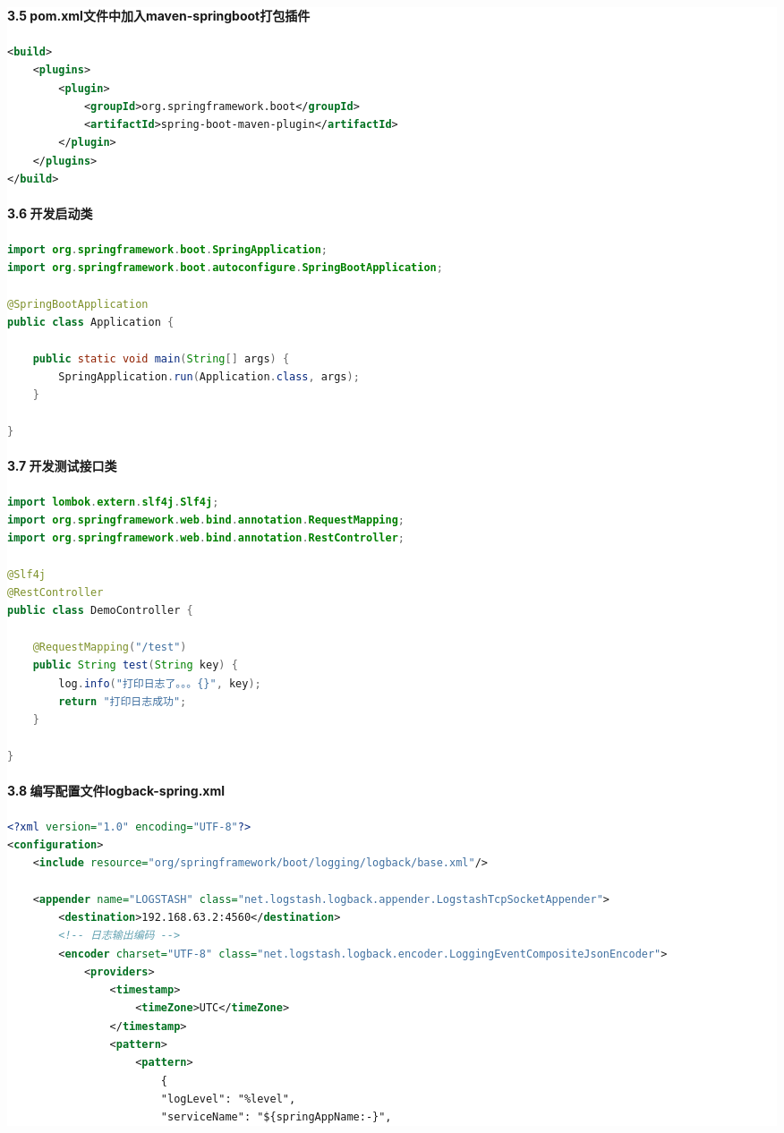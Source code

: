 #### 3.5 pom.xml文件中加入maven-springboot打包插件
```xml
<build>
    <plugins>
        <plugin>
            <groupId>org.springframework.boot</groupId>
            <artifactId>spring-boot-maven-plugin</artifactId>
        </plugin>
    </plugins>
</build>
```
#### 3.6 开发启动类
```java
import org.springframework.boot.SpringApplication;
import org.springframework.boot.autoconfigure.SpringBootApplication;

@SpringBootApplication
public class Application {

    public static void main(String[] args) {
        SpringApplication.run(Application.class, args);
    }

}
```
#### 3.7 开发测试接口类
```java
import lombok.extern.slf4j.Slf4j;
import org.springframework.web.bind.annotation.RequestMapping;
import org.springframework.web.bind.annotation.RestController;

@Slf4j
@RestController
public class DemoController {

    @RequestMapping("/test")
    public String test(String key) {
        log.info("打印日志了。。。{}", key);
        return "打印日志成功";
    }

}
```
#### 3.8 编写配置文件logback-spring.xml
```xml
<?xml version="1.0" encoding="UTF-8"?>
<configuration>
    <include resource="org/springframework/boot/logging/logback/base.xml"/>

    <appender name="LOGSTASH" class="net.logstash.logback.appender.LogstashTcpSocketAppender">
        <destination>192.168.63.2:4560</destination>
        <!-- 日志输出编码 -->
        <encoder charset="UTF-8" class="net.logstash.logback.encoder.LoggingEventCompositeJsonEncoder">
            <providers>
                <timestamp>
                    <timeZone>UTC</timeZone>
                </timestamp>
                <pattern>
                    <pattern>
                        {
                        "logLevel": "%level",
                        "serviceName": "${springAppName:-}",
```